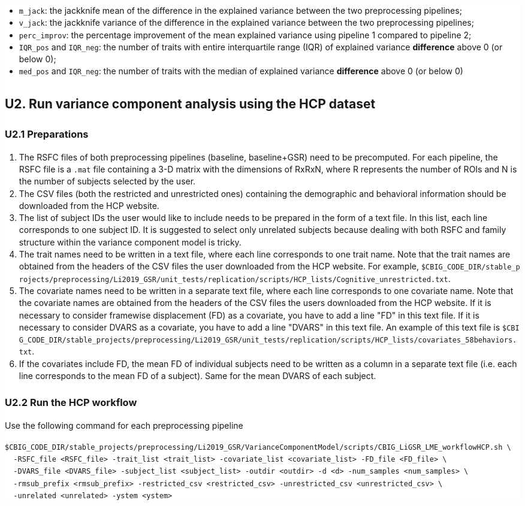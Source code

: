   - `m_jack`: the jackknife mean of the difference in the explained variance between the two preprocessing pipelines;
  - `v_jack`: the jackknife variance of the difference in the explained variance between the two preprocessing pipelines;
  - `perc_improv`: the percentage improvement of the mean explained variance using pipeline 1 compared to pipeline 2;
  - `IQR_pos` and `IQR_neg`: the number of traits with entire interquartile range (IQR) of explained variance **difference** above 0 (or below 0);
  - `med_pos` and `IQR_neg`: the number of traits with the median of explained variance **difference** above 0 (or below 0)

## U2. Run variance component analysis using the HCP dataset

### U2.1 Preparations
1. The RSFC files of both preprocessing pipelines (baseline, baseline+GSR) need to be precomputed. For each pipeline, the RSFC file is a `.mat` file containing a 3-D matrix with the dimensions of RxRxN, where R represents the number of ROIs and N is the number of subjects selected by the user.
2. The CSV files (both the restricted and unrestricted ones) containing the demographic and behavioral information should be downloaded from the HCP website.
3. The list of subject IDs the user would like to include needs to be prepared in the form of a text file. In this list, each line corresponds to one subject ID. It is suggested to select only unrelated subjects because dealing with both RSFC and family structure within the variance component model is tricky.
4. The trait names need to be written in a text file, where each line corresponds to one trait name. Note that the trait names are obtained from the headers of the CSV files the user downloaded from the HCP website. For example, `$CBIG_CODE_DIR/stable_projects/preprocessing/Li2019_GSR/unit_tests/replication/scripts/HCP_lists/Cognitive_unrestricted.txt`.
5. The covariate names need to be written in a separate text file, where each line corresponds to one covariate name. Note that the covariate names are obtained from the headers of the CSV files the users downloaded from the HCP website. If it is necessary to consider framewise displacement (FD) as a covariate, you have to add a line "FD" in this text file. If it is necessary to consider DVARS as a covariate, you have to add a line "DVARS" in this text file. An example of this text file is `$CBIG_CODE_DIR/stable_projects/preprocessing/Li2019_GSR/unit_tests/replication/scripts/HCP_lists/covariates_58behaviors.txt`.
6. If the covariates include FD, the mean FD of individual subjects need to be written as a column in a separate text file (i.e. each line corresponds to the mean FD of a subject). Same for the mean DVARS of each subject.

### U2.2 Run the HCP workflow
Use the following command for each preprocessing pipeline

```
$CBIG_CODE_DIR/stable_projects/preprocessing/Li2019_GSR/VarianceComponentModel/scripts/CBIG_LiGSR_LME_workflowHCP.sh \
  -RSFC_file <RSFC_file> -trait_list <trait_list> -covariate_list <covariate_list> -FD_file <FD_file> \
  -DVARS_file <DVARS_file> -subject_list <subject_list> -outdir <outdir> -d <d> -num_samples <num_samples> \
  -rmsub_prefix <rmsub_prefix> -restricted_csv <restricted_csv> -unrestricted_csv <unrestricted_csv> \
  -unrelated <unrelated> -ystem <ystem>
```
